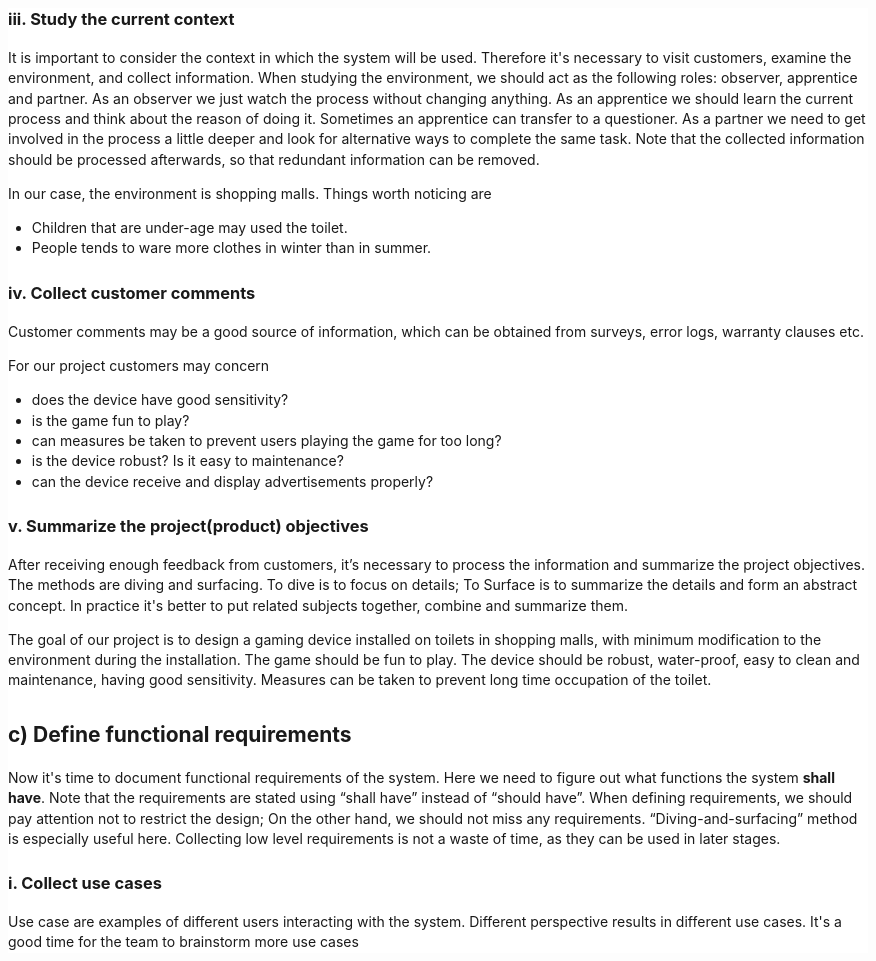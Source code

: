 ### iii. Study the current context

It is important to consider the context in which the system will be used. Therefore it's necessary to visit customers, examine the environment, and collect information. When studying the environment, we should act as the following roles: observer, apprentice and partner. As an observer we just watch the process without changing anything. As an apprentice we should learn the current process and think about the reason of doing it. Sometimes an apprentice can transfer to a questioner. As a partner we need to get involved in the process a little deeper and look for alternative ways to complete the same task. Note that the collected information should be processed afterwards, so that redundant information can be removed.

In our case, the environment is shopping malls. Things worth noticing are
* Children that are under-age may used the toilet.
* People tends to ware more clothes in winter than in summer.

### iv. Collect customer comments

Customer comments may be a good source of information, which can be obtained from surveys, error logs, warranty clauses etc.

For our project customers may concern 
* does the device have good sensitivity?
* is the game fun to play?
* can measures be taken to prevent users playing the game for too long?
* is the device robust? Is it easy to maintenance? 
* can the device receive and display advertisements properly?

### v. Summarize the project(product) objectives

After receiving enough feedback from customers, it’s necessary to process the information and summarize the project objectives. The methods are diving and surfacing. To dive is to focus on details; To Surface is to summarize the details and form an abstract concept. In practice it's better to put related subjects together, combine and summarize them. 

The goal of our project is to design a gaming device installed on toilets in shopping malls, with minimum modification to the environment during the installation. The game should be fun to play. The device should be robust, water-proof, easy to clean and maintenance, having good sensitivity. Measures can be taken to prevent long time occupation of the toilet.

## c) Define functional requirements

Now it's time to document functional requirements of the system. Here we need to figure out what functions the system **shall have**. Note that the requirements are stated using “shall have” instead of “should have”. When defining requirements, we should pay attention not to restrict the design; On the other hand, we should not miss any requirements. “Diving-and-surfacing” method is especially useful here. Collecting low level requirements is not a waste of time, as they can be used in later stages. 

### i. Collect use cases

Use case are examples of different users interacting with the system. Different perspective results in different use cases. It's a good time for the team to brainstorm more use cases
